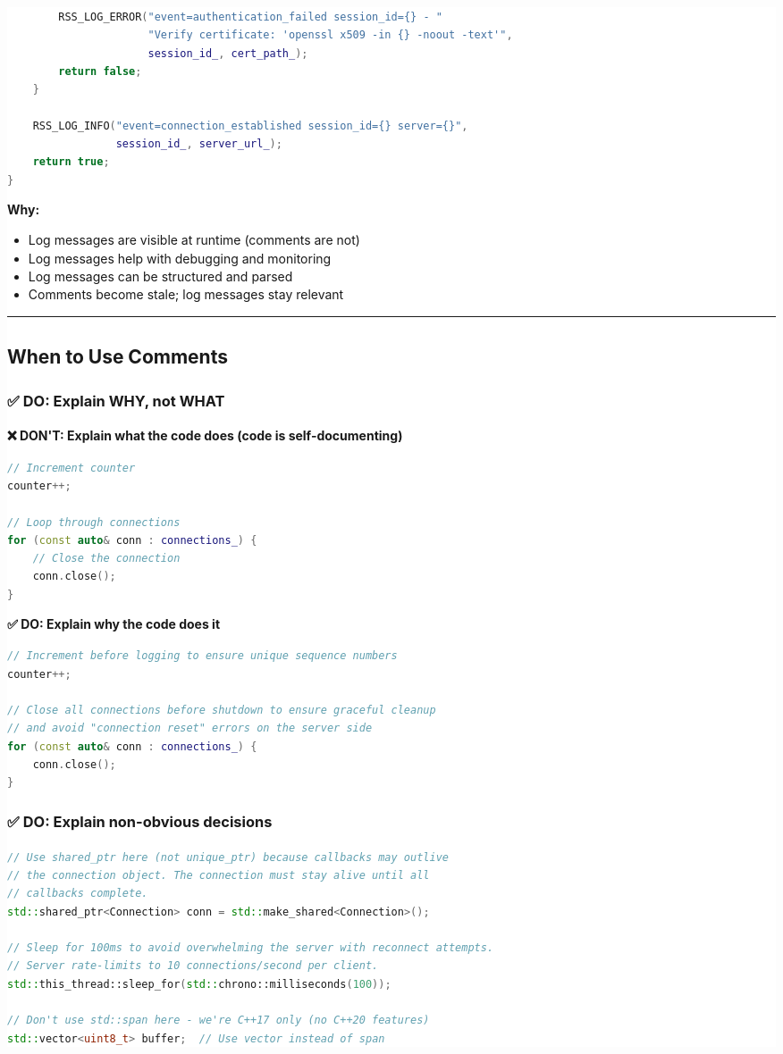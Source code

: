 ```cpp
        RSS_LOG_ERROR("event=authentication_failed session_id={} - "
                      "Verify certificate: 'openssl x509 -in {} -noout -text'",
                      session_id_, cert_path_);
        return false;
    }
    
    RSS_LOG_INFO("event=connection_established session_id={} server={}",
                 session_id_, server_url_);
    return true;
}
```

**Why:**
- Log messages are visible at runtime (comments are not)
- Log messages help with debugging and monitoring
- Log messages can be structured and parsed
- Comments become stale; log messages stay relevant

---

## When to Use Comments

### ✅ DO: Explain WHY, not WHAT

**❌ DON'T: Explain what the code does (code is self-documenting)**
```cpp
// Increment counter
counter++;

// Loop through connections
for (const auto& conn : connections_) {
    // Close the connection
    conn.close();
}
```

**✅ DO: Explain why the code does it**
```cpp
// Increment before logging to ensure unique sequence numbers
counter++;

// Close all connections before shutdown to ensure graceful cleanup
// and avoid "connection reset" errors on the server side
for (const auto& conn : connections_) {
    conn.close();
}
```

### ✅ DO: Explain non-obvious decisions

```cpp
// Use shared_ptr here (not unique_ptr) because callbacks may outlive
// the connection object. The connection must stay alive until all
// callbacks complete.
std::shared_ptr<Connection> conn = std::make_shared<Connection>();

// Sleep for 100ms to avoid overwhelming the server with reconnect attempts.
// Server rate-limits to 10 connections/second per client.
std::this_thread::sleep_for(std::chrono::milliseconds(100));

// Don't use std::span here - we're C++17 only (no C++20 features)
std::vector<uint8_t> buffer;  // Use vector instead of span
```
